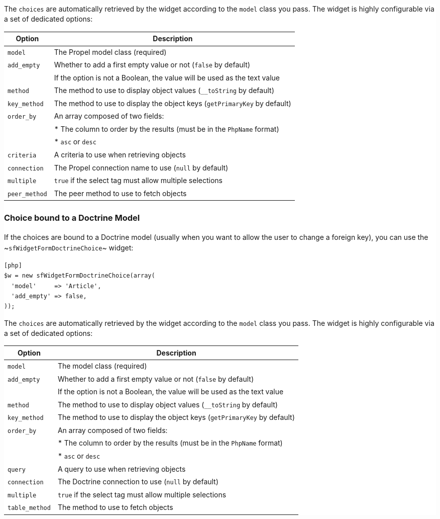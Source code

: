 The `choices` are automatically retrieved by the widget according to the
`model` class you pass. The widget is highly configurable via a set of
dedicated options:

| Option        | Description
| ------------- | -----------
| `model`       | The Propel model class (required)
| `add_empty`   | Whether to add a first empty value or not (`false` by default)
|               | If the option is not a Boolean, the value will be used as the text value
| `method`      | The method to use to display object values (`__toString` by default)
| `key_method`  | The method to use to display the object keys (`getPrimaryKey` by default)
| `order_by`    | An array composed of two fields:
|               |  * The column to order by the results (must be in the `PhpName` format)
|               |  * `asc` or `desc`
| `criteria`    | A criteria to use when retrieving objects
| `connection`  | The Propel connection name to use (`null` by default)
| `multiple`    | `true` if the select tag must allow multiple selections
| `peer_method` | The peer method to use to fetch objects

### Choice bound to a Doctrine Model

If the choices are bound to a Doctrine model (usually when you want to allow
the user to change a foreign key), you can use the
~`sfWidgetFormDoctrineChoice`~ widget:

    [php]
    $w = new sfWidgetFormDoctrineChoice(array(
      'model'     => 'Article',
      'add_empty' => false,
    ));

The `choices` are automatically retrieved by the widget according to the
`model` class you pass. The widget is highly configurable via a set of
dedicated options:

| Option         | Description
| -------------- | -----------
| `model`        | The model class (required)
| `add_empty`    | Whether to add a first empty value or not (`false` by default)
|                | If the option is not a Boolean, the value will be used as the text value
| `method`       | The method to use to display object values (`__toString` by default)
| `key_method`   | The method to use to display the object keys (`getPrimaryKey` by default)
| `order_by`     | An array composed of two fields:
|                |  * The column to order by the results (must be in the `PhpName` format)
|                |  * `asc` or `desc`
| `query`        | A query to use when retrieving objects
| `connection`   | The Doctrine connection to use (`null` by default)
| `multiple`     | `true` if the select tag must allow multiple selections
| `table_method` | The method to use to fetch objects